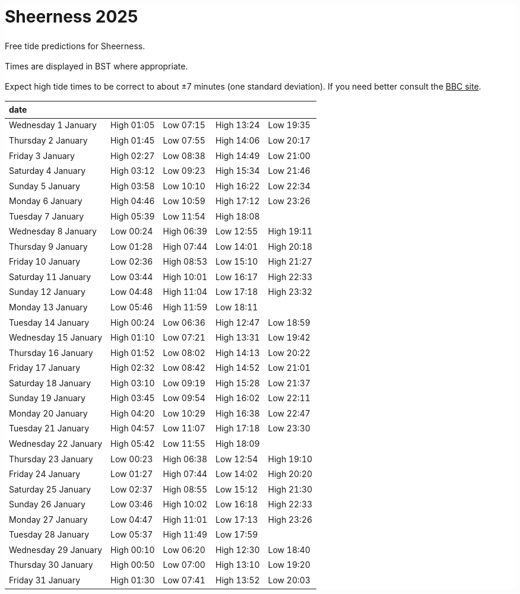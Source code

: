 # Sheerness 2025
Free tide predictions for Sheerness.

Times are displayed in BST where appropriate.

Expect high tide times to be correct to about ±7 minutes (one standard deviation).
If you need better consult the [BBC site](https://www.bbc.co.uk/weather/coast-and-sea/tide-tables).

| date |   |   |   |   |
|:-----|---|---|---|---|
| Wednesday 1 January | High 01:05 | Low 07:15 | High 13:24 | Low 19:35 | 
| Thursday 2 January | High 01:45 | Low 07:55 | High 14:06 | Low 20:17 | 
| Friday 3 January | High 02:27 | Low 08:38 | High 14:49 | Low 21:00 | 
| Saturday 4 January | High 03:12 | Low 09:23 | High 15:34 | Low 21:46 | 
| Sunday 5 January | High 03:58 | Low 10:10 | High 16:22 | Low 22:34 | 
| Monday 6 January | High 04:46 | Low 10:59 | High 17:12 | Low 23:26 | 
| Tuesday 7 January | High 05:39 | Low 11:54 | High 18:08 |  | 
| Wednesday 8 January | Low 00:24 | High 06:39 | Low 12:55 | High 19:11 | 
| Thursday 9 January | Low 01:28 | High 07:44 | Low 14:01 | High 20:18 | 
| Friday 10 January | Low 02:36 | High 08:53 | Low 15:10 | High 21:27 | 
| Saturday 11 January | Low 03:44 | High 10:01 | Low 16:17 | High 22:33 | 
| Sunday 12 January | Low 04:48 | High 11:04 | Low 17:18 | High 23:32 | 
| Monday 13 January | Low 05:46 | High 11:59 | Low 18:11 |  | 
| Tuesday 14 January | High 00:24 | Low 06:36 | High 12:47 | Low 18:59 | 
| Wednesday 15 January | High 01:10 | Low 07:21 | High 13:31 | Low 19:42 | 
| Thursday 16 January | High 01:52 | Low 08:02 | High 14:13 | Low 20:22 | 
| Friday 17 January | High 02:32 | Low 08:42 | High 14:52 | Low 21:01 | 
| Saturday 18 January | High 03:10 | Low 09:19 | High 15:28 | Low 21:37 | 
| Sunday 19 January | High 03:45 | Low 09:54 | High 16:02 | Low 22:11 | 
| Monday 20 January | High 04:20 | Low 10:29 | High 16:38 | Low 22:47 | 
| Tuesday 21 January | High 04:57 | Low 11:07 | High 17:18 | Low 23:30 | 
| Wednesday 22 January | High 05:42 | Low 11:55 | High 18:09 |  | 
| Thursday 23 January | Low 00:23 | High 06:38 | Low 12:54 | High 19:10 | 
| Friday 24 January | Low 01:27 | High 07:44 | Low 14:02 | High 20:20 | 
| Saturday 25 January | Low 02:37 | High 08:55 | Low 15:12 | High 21:30 | 
| Sunday 26 January | Low 03:46 | High 10:02 | Low 16:18 | High 22:33 | 
| Monday 27 January | Low 04:47 | High 11:01 | Low 17:13 | High 23:26 | 
| Tuesday 28 January | Low 05:37 | High 11:49 | Low 17:59 |  | 
| Wednesday 29 January | High 00:10 | Low 06:20 | High 12:30 | Low 18:40 | 
| Thursday 30 January | High 00:50 | Low 07:00 | High 13:10 | Low 19:20 | 
| Friday 31 January | High 01:30 | Low 07:41 | High 13:52 | Low 20:03 | 